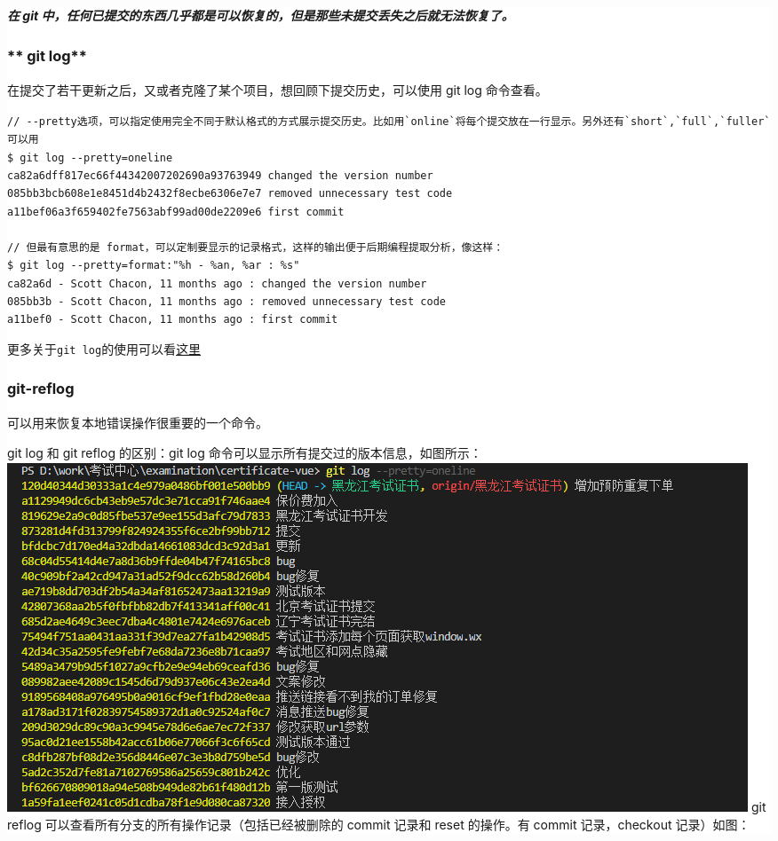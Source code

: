 ##### 在 git 中，任何已提交的东西几乎都是可以恢复的，但是那些未提交丢失之后就无法恢复了。

### ** git log**

在提交了若干更新之后，又或者克隆了某个项目，想回顾下提交历史，可以使用 git log 命令查看。

```
// --pretty选项，可以指定使用完全不同于默认格式的方式展示提交历史。比如用`online`将每个提交放在一行显示。另外还有`short`,`full`,`fuller`可以用
$ git log --pretty=oneline
ca82a6dff817ec66f44342007202690a93763949 changed the version number
085bb3bcb608e1e8451d4b2432f8ecbe6306e7e7 removed unnecessary test code
a11bef06a3f659402fe7563abf99ad00de2209e6 first commit

// 但最有意思的是 format，可以定制要显示的记录格式，这样的输出便于后期编程提取分析，像这样：
$ git log --pretty=format:"%h - %an, %ar : %s"
ca82a6d - Scott Chacon, 11 months ago : changed the version number
085bb3b - Scott Chacon, 11 months ago : removed unnecessary test code
a11bef0 - Scott Chacon, 11 months ago : first commit
```

更多关于`git log`的使用可以看[这里](https://git-scm.com/book/zh/v1/Git-%E5%9F%BA%E7%A1%80-%E6%9F%A5%E7%9C%8B%E6%8F%90%E4%BA%A4%E5%8E%86%E5%8F%B2)

### **git-reflog**

可以用来恢复本地错误操作很重要的一个命令。

git log 和 git reflog 的区别：git log 命令可以显示所有提交过的版本信息，如图所示：
![git log演示](git学习/log.png)
git reflog 可以查看所有分支的所有操作记录（包括已经被删除的 commit 记录和 reset 的操作。有 commit 记录，checkout 记录）如图：